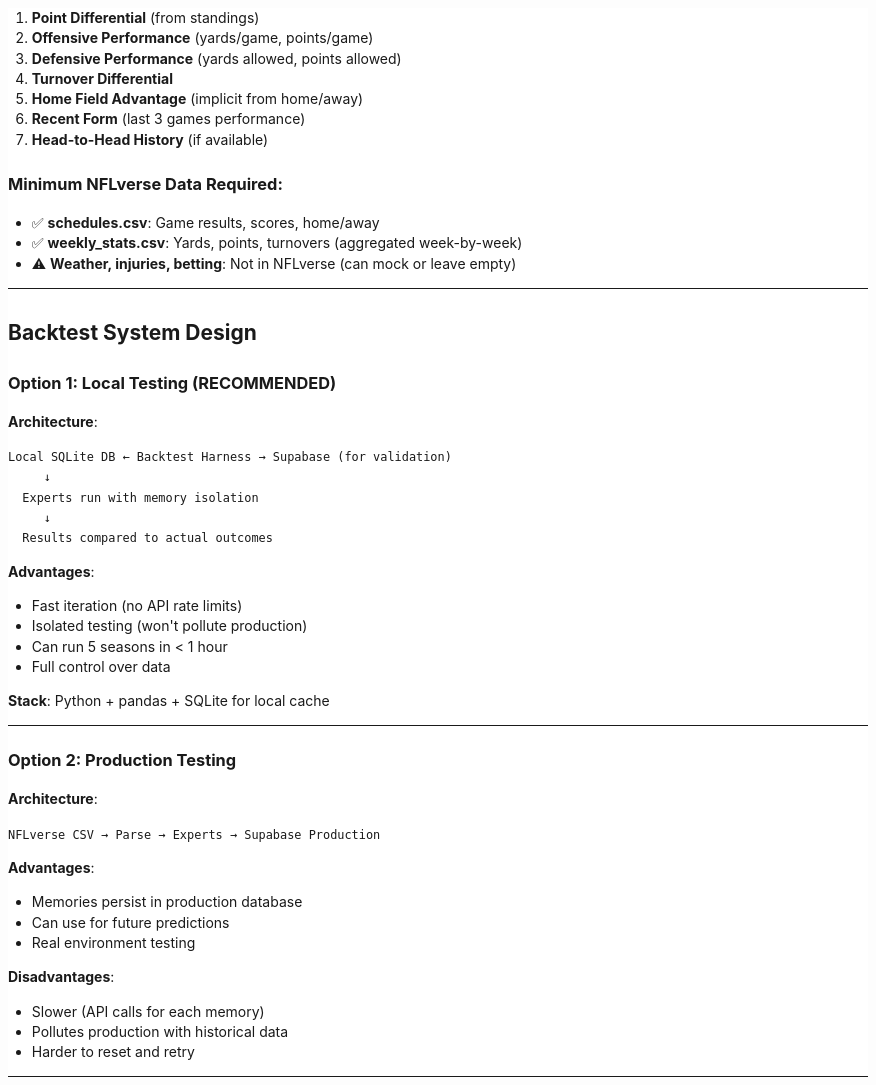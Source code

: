 1. **Point Differential** (from standings)
2. **Offensive Performance** (yards/game, points/game)
3. **Defensive Performance** (yards allowed, points allowed)
4. **Turnover Differential**
5. **Home Field Advantage** (implicit from home/away)
6. **Recent Form** (last 3 games performance)
7. **Head-to-Head History** (if available)

### Minimum NFLverse Data Required:
- ✅ **schedules.csv**: Game results, scores, home/away
- ✅ **weekly_stats.csv**: Yards, points, turnovers (aggregated week-by-week)
- ⚠️ **Weather, injuries, betting**: Not in NFLverse (can mock or leave empty)

---

## Backtest System Design

### Option 1: Local Testing (RECOMMENDED)
**Architecture**:
```
Local SQLite DB ← Backtest Harness → Supabase (for validation)
     ↓
  Experts run with memory isolation
     ↓
  Results compared to actual outcomes
```

**Advantages**:
- Fast iteration (no API rate limits)
- Isolated testing (won't pollute production)
- Can run 5 seasons in < 1 hour
- Full control over data

**Stack**: Python + pandas + SQLite for local cache

---

### Option 2: Production Testing
**Architecture**:
```
NFLverse CSV → Parse → Experts → Supabase Production
```

**Advantages**:
- Memories persist in production database
- Can use for future predictions
- Real environment testing

**Disadvantages**:
- Slower (API calls for each memory)
- Pollutes production with historical data
- Harder to reset and retry

---